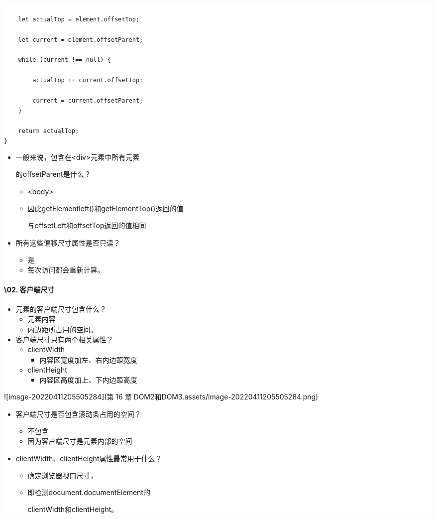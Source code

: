 ```
    
    let actualTop = element.offsetTop;
    
    let current = element.offsetParent;
    
    while (current !== null) {
        
        actualTop += current.offsetTop;
        
		current = current.offsetParent;
    }
    
	return actualTop;
}

```

- 一般来说，包含在\<div>元素中所有元素

  的offsetParent是什么？

  - \<body>

  - 因此getElementleft()和getElementTop()返回的值

    与offsetLeft和offsetTop返回的值相同

- 所有这些偏移尺寸属性是否只读？
  - 是
  - 每次访问都会重新计算。

#### \02. 客户端尺寸

- 元素的客户端尺寸包含什么？
  - 元素内容
  - 内边距所占用的空间。
- 客户端尺寸只有两个相关属性？
  - clientWidth
    - 内容区宽度加左、右内边距宽度
  - clientHeight
    - 内容区高度加上、下内边距高度

![image-20220411205505284](第 16 章 DOM2和DOM3.assets/image-20220411205505284.png)

- 客户端尺寸是否包含滚动条占用的空间？

  - 不包含
  - 因为客户端尺寸是元素内部的空间

- clientWidth、clientHeight属性最常用于什么？

  - 确定浏览器视口尺寸，

  - 即检测document.documentElement的

    clientWidth和clientHeight。
